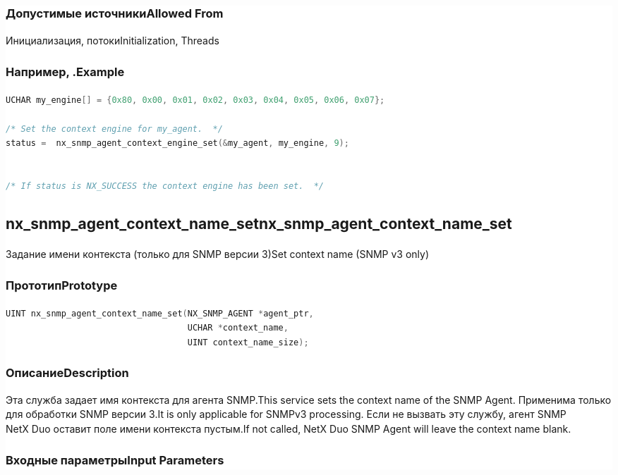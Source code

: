 ### <a name="allowed-from"></a><span data-ttu-id="05d20-313">Допустимые источники</span><span class="sxs-lookup"><span data-stu-id="05d20-313">Allowed From</span></span>

<span data-ttu-id="05d20-314">Инициализация, потоки</span><span class="sxs-lookup"><span data-stu-id="05d20-314">Initialization, Threads</span></span>

### <a name="example"></a><span data-ttu-id="05d20-315">Например, .</span><span class="sxs-lookup"><span data-stu-id="05d20-315">Example</span></span>

```c
UCHAR my_engine[] = {0x80, 0x00, 0x01, 0x02, 0x03, 0x04, 0x05, 0x06, 0x07};

/* Set the context engine for my_agent.  */
status =  nx_snmp_agent_context_engine_set(&my_agent, my_engine, 9);


/* If status is NX_SUCCESS the context engine has been set.  */
```
## <a name="nx_snmp_agent_context_name_set"></a><span data-ttu-id="05d20-316">nx_snmp_agent_context_name_set</span><span class="sxs-lookup"><span data-stu-id="05d20-316">nx_snmp_agent_context_name_set</span></span>
<span data-ttu-id="05d20-317">Задание имени контекста (только для SNMP версии 3)</span><span class="sxs-lookup"><span data-stu-id="05d20-317">Set context name (SNMP v3 only)</span></span>

### <a name="prototype"></a><span data-ttu-id="05d20-318">Прототип</span><span class="sxs-lookup"><span data-stu-id="05d20-318">Prototype</span></span>

```c
UINT nx_snmp_agent_context_name_set(NX_SNMP_AGENT *agent_ptr, 
                                    UCHAR *context_name, 
                                    UINT context_name_size);
```

### <a name="description"></a><span data-ttu-id="05d20-319">Описание</span><span class="sxs-lookup"><span data-stu-id="05d20-319">Description</span></span>

<span data-ttu-id="05d20-320">Эта служба задает имя контекста для агента SNMP.</span><span class="sxs-lookup"><span data-stu-id="05d20-320">This service sets the context name of the SNMP Agent.</span></span> <span data-ttu-id="05d20-321">Применима только для обработки SNMP версии 3.</span><span class="sxs-lookup"><span data-stu-id="05d20-321">It is only applicable for SNMPv3 processing.</span></span> <span data-ttu-id="05d20-322">Если не вызвать эту службу, агент SNMP NetX Duo оставит поле имени контекста пустым.</span><span class="sxs-lookup"><span data-stu-id="05d20-322">If not called, NetX Duo SNMP Agent will leave the context name blank.</span></span>

### <a name="input-parameters"></a><span data-ttu-id="05d20-323">Входные параметры</span><span class="sxs-lookup"><span data-stu-id="05d20-323">Input Parameters</span></span>

